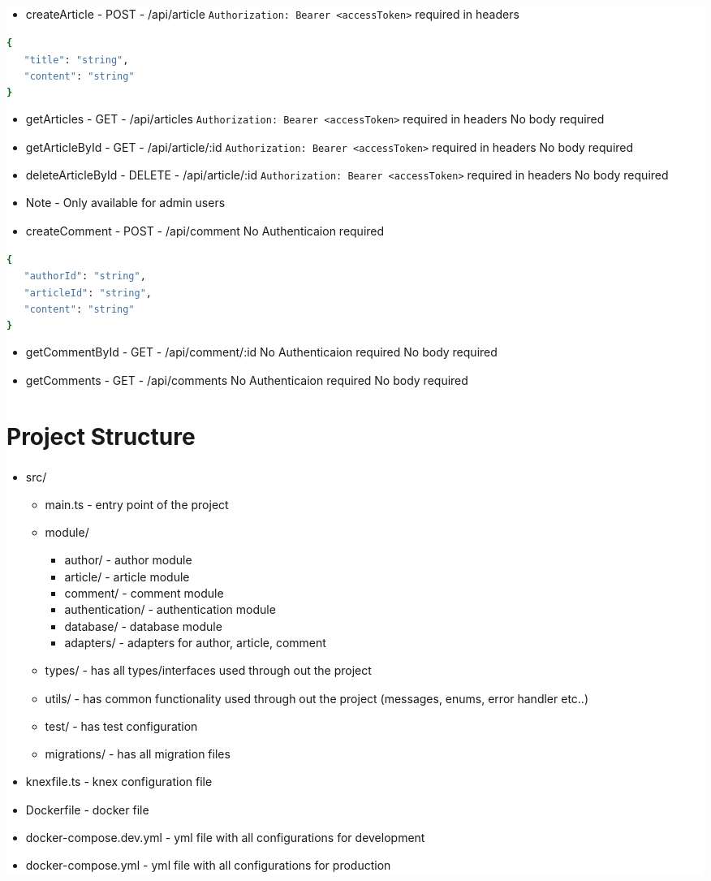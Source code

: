 -  createArticle - POST - /api/article
   `Authorization: Bearer <accessToken>` required in headers

```sh
{
   "title": "string",
   "content": "string"
}
```

-  getArticles - GET - /api/articles
   `Authorization: Bearer <accessToken>` required in headers
   No body required

-  getArticleById - GET - /api/article/:id
   `Authorization: Bearer <accessToken>` required in headers
   No body required

-  deleteArticleById - DELETE - /api/article/:id
   `Authorization: Bearer <accessToken>` required in headers
   No body required
-  Note - Only available for admin users

-  createComment - POST - /api/comment
   No Authenticaion required

```sh
{
   "authorId": "string",
   "articleId": "string",
   "content": "string"
}
```

-  getCommentById - GET - /api/comment/:id
   No Authenticaion required
   No body required

-  getComments - GET - /api/comments
   No Authenticaion required
   No body required

# Project Structure

-  src/
   -  main.ts - entry point of the project
   -  module/
      -  author/ - author module
      -  article/ - article module
      -  comment/ - comment module
      -  authentication/ - authentication module
      -  database/ - database module
      -  adapters/ - adapters for author, article, comment

   -  types/ - has all types/interfaces used through out the project
   -  utils/ - has common functionality used through out the project (messages, enums, error handler etc..)
   -  test/ - has test configuration
   -  migrations/ - has all migration files

-  knexfile.ts - knex configuration file
-  Dockerfile - docker file
-  docker-compose.dev.yml - yml file with all configurations for development
-  docker-compose.yml - yml file with all configurations for production
